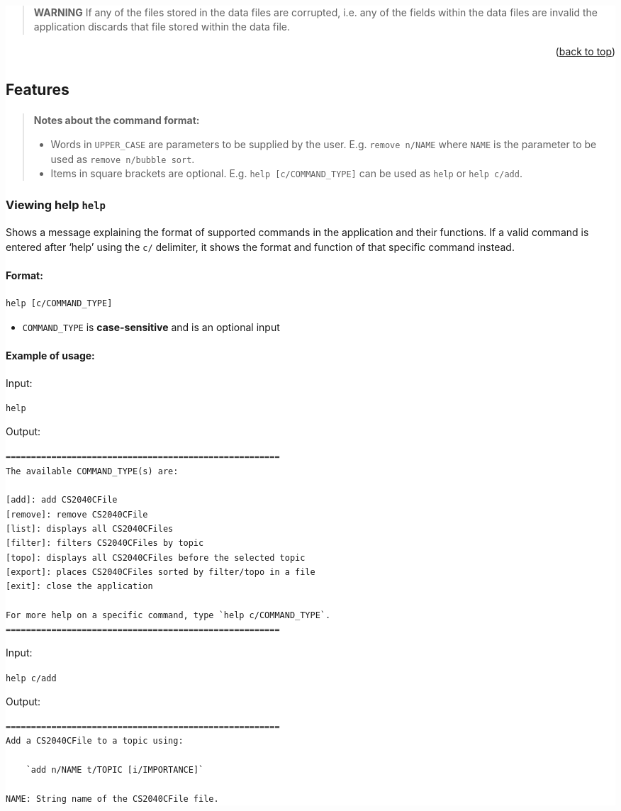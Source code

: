 > **WARNING**
> If any of the files stored in the data files are corrupted, i.e. any of the fields within the data files are invalid 
> the application discards that file stored within the data file.

<p align="right">(<a href="#top">back to top</a>)</p>

<div style="page-break-after: always;"></div>

<div id="features"></div>

## Features

> **Notes about the command format:**
> - Words in `UPPER_CASE` are parameters to be supplied by the user. 
> E.g. `remove n/NAME` where `NAME` is the parameter to be used as `remove n/bubble sort`.
> - Items in square brackets are optional.
> E.g. `help [c/COMMAND_TYPE]` can be used as `help` or `help c/add`.

<div id="help"></div>

### Viewing help `help`
Shows a message explaining the format of supported commands in the application and their functions. If a valid command is entered after ‘help’ using the `c/` delimiter, it shows the format and function of that specific command instead.

#### Format:
```
help [c/COMMAND_TYPE]
```
- `COMMAND_TYPE` is **case-sensitive** and is an optional input

#### Example of usage:
Input:
```
help
```

<div style="page-break-after: always;"></div>

Output:
```
======================================================
The available COMMAND_TYPE(s) are:

[add]: add CS2040CFile
[remove]: remove CS2040CFile
[list]: displays all CS2040CFiles
[filter]: filters CS2040CFiles by topic
[topo]: displays all CS2040CFiles before the selected topic
[export]: places CS2040CFiles sorted by filter/topo in a file
[exit]: close the application

For more help on a specific command, type `help c/COMMAND_TYPE`.
======================================================
```
Input:
```
help c/add
```
Output:
```
======================================================
Add a CS2040CFile to a topic using:

    `add n/NAME t/TOPIC [i/IMPORTANCE]`

NAME: String name of the CS2040CFile file.
```